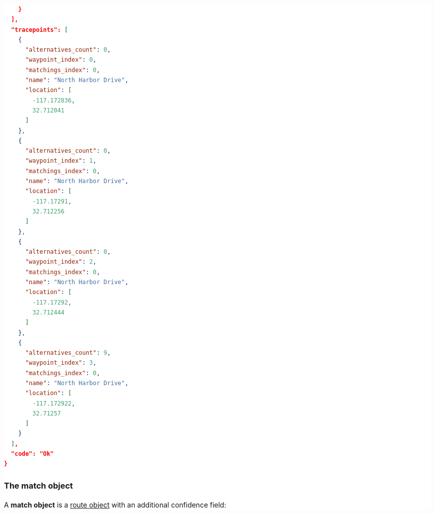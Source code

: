 ```json
    }
  ],
  "tracepoints": [
    {
      "alternatives_count": 0,
      "waypoint_index": 0,
      "matchings_index": 0,
      "name": "North Harbor Drive",
      "location": [
        -117.172836,
        32.712041
      ]
    },
    {
      "alternatives_count": 0,
      "waypoint_index": 1,
      "matchings_index": 0,
      "name": "North Harbor Drive",
      "location": [
        -117.17291,
        32.712256
      ]
    },
    {
      "alternatives_count": 0,
      "waypoint_index": 2,
      "matchings_index": 0,
      "name": "North Harbor Drive",
      "location": [
        -117.17292,
        32.712444
      ]
    },
    {
      "alternatives_count": 9,
      "waypoint_index": 3,
      "matchings_index": 0,
      "name": "North Harbor Drive",
      "location": [
        -117.172922,
        32.71257
      ]
    }
  ],
  "code": "Ok"
}
```

### The match object

A **match object** is a [route object](#route-object) with an additional confidence field:
